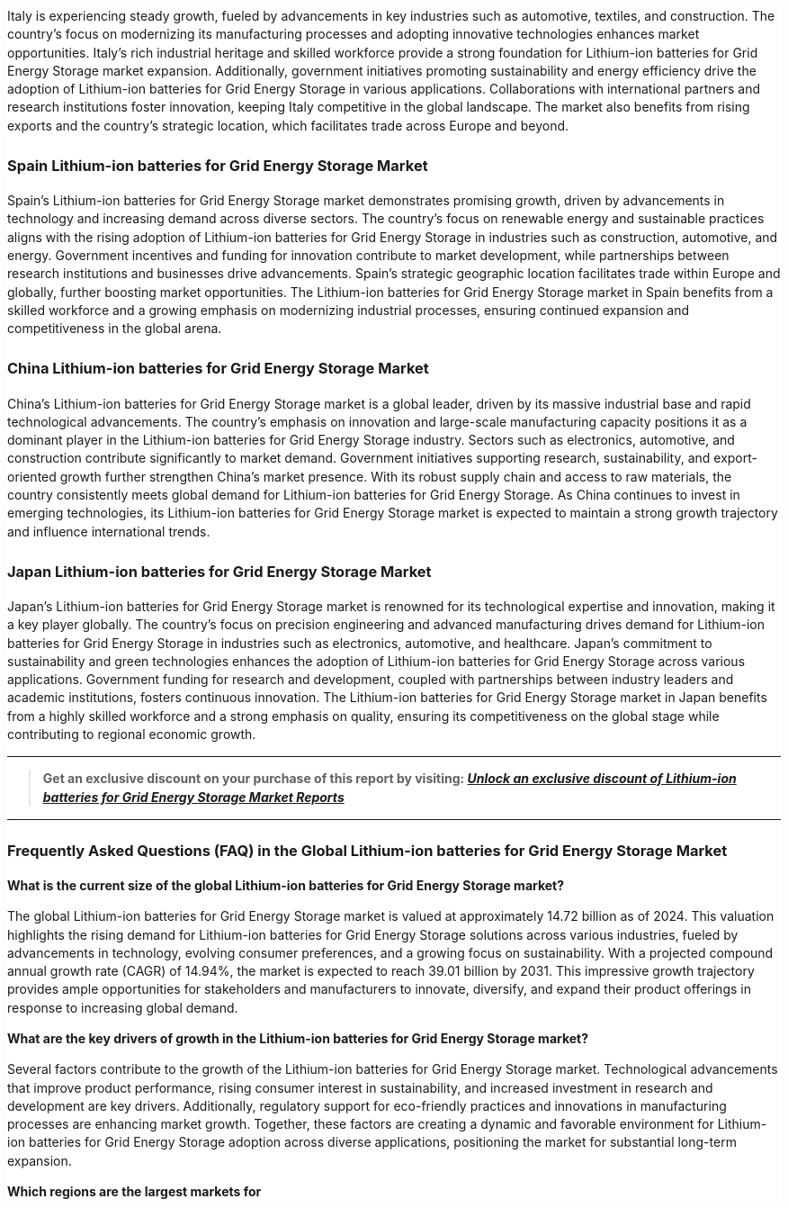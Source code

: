 Italy is experiencing steady growth, fueled by advancements in key industries such as automotive, textiles, and construction. The country&rsquo;s focus on modernizing its manufacturing processes and adopting innovative technologies enhances market opportunities. Italy&rsquo;s rich industrial heritage and skilled workforce provide a strong foundation for Lithium-ion batteries for Grid Energy Storage market expansion. Additionally, government initiatives promoting sustainability and energy efficiency drive the adoption of Lithium-ion batteries for Grid Energy Storage in various applications. Collaborations with international partners and research institutions foster innovation, keeping Italy competitive in the global landscape. The market also benefits from rising exports and the country&rsquo;s strategic location, which facilitates trade across Europe and beyond.</p><h3>Spain Lithium-ion batteries for Grid Energy Storage Market</h3><p>Spain&rsquo;s Lithium-ion batteries for Grid Energy Storage market demonstrates promising growth, driven by advancements in technology and increasing demand across diverse sectors. The country&rsquo;s focus on renewable energy and sustainable practices aligns with the rising adoption of Lithium-ion batteries for Grid Energy Storage in industries such as construction, automotive, and energy. Government incentives and funding for innovation contribute to market development, while partnerships between research institutions and businesses drive advancements. Spain&rsquo;s strategic geographic location facilitates trade within Europe and globally, further boosting market opportunities. The Lithium-ion batteries for Grid Energy Storage market in Spain benefits from a skilled workforce and a growing emphasis on modernizing industrial processes, ensuring continued expansion and competitiveness in the global arena.</p><h3>China Lithium-ion batteries for Grid Energy Storage Market</h3><p>China&rsquo;s Lithium-ion batteries for Grid Energy Storage market is a global leader, driven by its massive industrial base and rapid technological advancements. The country&rsquo;s emphasis on innovation and large-scale manufacturing capacity positions it as a dominant player in the Lithium-ion batteries for Grid Energy Storage industry. Sectors such as electronics, automotive, and construction contribute significantly to market demand. Government initiatives supporting research, sustainability, and export-oriented growth further strengthen China&rsquo;s market presence. With its robust supply chain and access to raw materials, the country consistently meets global demand for Lithium-ion batteries for Grid Energy Storage. As China continues to invest in emerging technologies, its Lithium-ion batteries for Grid Energy Storage market is expected to maintain a strong growth trajectory and influence international trends.</p><h3>Japan Lithium-ion batteries for Grid Energy Storage Market</h3><p>Japan&rsquo;s Lithium-ion batteries for Grid Energy Storage market is renowned for its technological expertise and innovation, making it a key player globally. The country&rsquo;s focus on precision engineering and advanced manufacturing drives demand for Lithium-ion batteries for Grid Energy Storage in industries such as electronics, automotive, and healthcare. Japan&rsquo;s commitment to sustainability and green technologies enhances the adoption of Lithium-ion batteries for Grid Energy Storage across various applications. Government funding for research and development, coupled with partnerships between industry leaders and academic institutions, fosters continuous innovation. The Lithium-ion batteries for Grid Energy Storage market in Japan benefits from a highly skilled workforce and a strong emphasis on quality, ensuring its competitiveness on the global stage while contributing to regional economic growth.</p><hr /><blockquote><p><strong>Get an exclusive discount on your purchase of this report by visiting: <em><a href="://marketresearchpulse.com/ask-for-discount/149140?utm_source=Github&amp;utm_medium=0111">Unlock an exclusive discount of Lithium-ion batteries for Grid Energy Storage Market Reports</a></em>&nbsp;</strong></p></blockquote><hr /><h3>Frequently Asked Questions (FAQ) in the Global Lithium-ion batteries for Grid Energy Storage Market</h3><p><strong>What is the current size of the global Lithium-ion batteries for Grid Energy Storage market?</strong></p><p>The global Lithium-ion batteries for Grid Energy Storage market is valued at approximately 14.72 billion as of 2024. This valuation highlights the rising demand for Lithium-ion batteries for Grid Energy Storage solutions across various industries, fueled by advancements in technology, evolving consumer preferences, and a growing focus on sustainability. With a projected compound annual growth rate (CAGR) of 14.94%, the market is expected to reach 39.01 billion by 2031. This impressive growth trajectory provides ample opportunities for stakeholders and manufacturers to innovate, diversify, and expand their product offerings in response to increasing global demand.</p><p><strong>What are the key drivers of growth in the Lithium-ion batteries for Grid Energy Storage market?</strong></p><p>Several factors contribute to the growth of the Lithium-ion batteries for Grid Energy Storage market. Technological advancements that improve product performance, rising consumer interest in sustainability, and increased investment in research and development are key drivers. Additionally, regulatory support for eco-friendly practices and innovations in manufacturing processes are enhancing market growth. Together, these factors are creating a dynamic and favorable environment for Lithium-ion batteries for Grid Energy Storage adoption across diverse applications, positioning the market for substantial long-term expansion.</p><p><strong>Which regions are the largest markets for